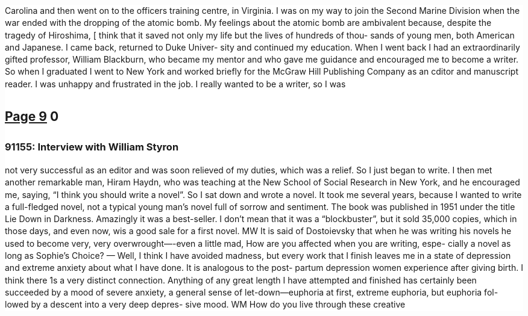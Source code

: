 Carolina and then went on to the officers 
training centre, in Virginia. I was on my way 
to join the Second Marine Division when the 
war ended with the dropping of the atomic 
bomb. My feelings about the atomic bomb 
are ambivalent because, despite the tragedy 
of Hiroshima, [ think that it saved not only 
my life but the lives of hundreds of thou- 
sands of young men, both American and 
Japanese. 
I came back, returned to Duke Univer- 
sity and continued my education. When I 
went back I had an extraordinarily gifted 
professor, William Blackburn, who became 
my mentor and who gave me guidance and 
encouraged me to become a writer. So when 
I graduated I went to New York and worked 
briefly for the McGraw Hill Publishing 
Company as an cditor and manuscript 
reader. I was unhappy and frustrated in the 
job. I really wanted to be a writer, so I was

## [Page 9](https://demo.humlab.umu.se/courier/091185engo.pdf#page=9) 0

### 91155: Interview with William Styron

not very successful as an editor and was soon 
relieved of my duties, which was a relief. 
So I just began to write. I then met another 
remarkable man, Hiram Haydn, who was 
teaching at the New School of Social Research 
in New York, and he encouraged me, saying, 
“I think you should write a novel”. So I sat 
down and wrote a novel. It took me several 
years, because I wanted to write a full-fledged 
novel, not a typical young man’s novel full of 
sorrow and sentiment. 
The book was published in 1951 under 
the title Lie Down in Darkness. Amazingly it 
was a best-seller. I don’t mean that it was a 
“blockbuster”, but it sold 35,000 copies, 
which in those days, and even now, wis a 
good sale for a first novel. 
MW It is said of Dostoievsky that when he was 
writing his novels he used to become very, 
very overwrought—-even a little mad, How 
are you affected when you are writing, espe- 
cially a novel as long as Sophie’s Choice? 
— Well, I think I have avoided madness, but 
every work that I finish leaves me in a state 
of depression and extreme anxiety about 
what I have done. It is analogous to the post- 
partum depression women experience after 
giving birth. I think there 1s a very distinct 
connection. Anything of any great length I 
have attempted and finished has certainly 
been succeeded by a mood of severe anxiety, 
a general sense of let-down—euphoria at 
first, extreme euphoria, but euphoria fol- 
lowed by a descent into a very deep depres- 
sive mood. 
WM How do you live through these creative 